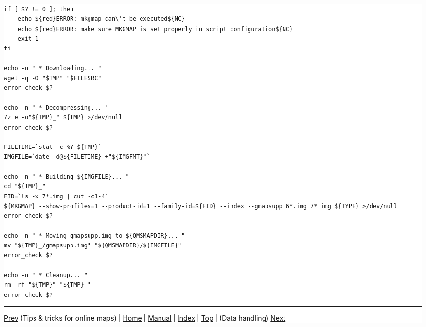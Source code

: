 ```
if [ $? != 0 ]; then
	echo ${red}ERROR: mkgmap can\'t be executed${NC}
	echo ${red}ERROR: make sure MKGMAP is set properly in script configuration${NC}
	exit 1
fi

echo -n " * Downloading... "
wget -q -O "$TMP" "$FILESRC"
error_check $?

echo -n " * Decompressing... "
7z e -o"${TMP}_" ${TMP} >/dev/null
error_check $?

FILETIME=`stat -c %Y ${TMP}`
IMGFILE=`date -d@${FILETIME} +"${IMGFMT}"`

echo -n " * Building ${IMGFILE}... "
cd "${TMP}_"
FID=`ls -x 7*.img | cut -c1-4`
${MKGMAP} --show-profiles=1 --product-id=1 --family-id=${FID} --index --gmapsupp 6*.img 7*.img ${TYPE} >/dev/null
error_check $?

echo -n " * Moving gmapsupp.img to ${QMSMAPDIR}... "
mv "${TMP}_/gmapsupp.img" "${QMSMAPDIR}/${IMGFILE}"
error_check $?

echo -n " * Cleanup... "
rm -rf "${TMP}" "${TMP}_"
error_check $?

```

- - -
[Prev](DocMapsTipsOnline) (Tips & tricks for online maps) | [Home](Home) | [Manual](DocMain) | [Index](AxAdvIndex) | [Top](#) | (Data handling) [Next](AdvDataHandling)
